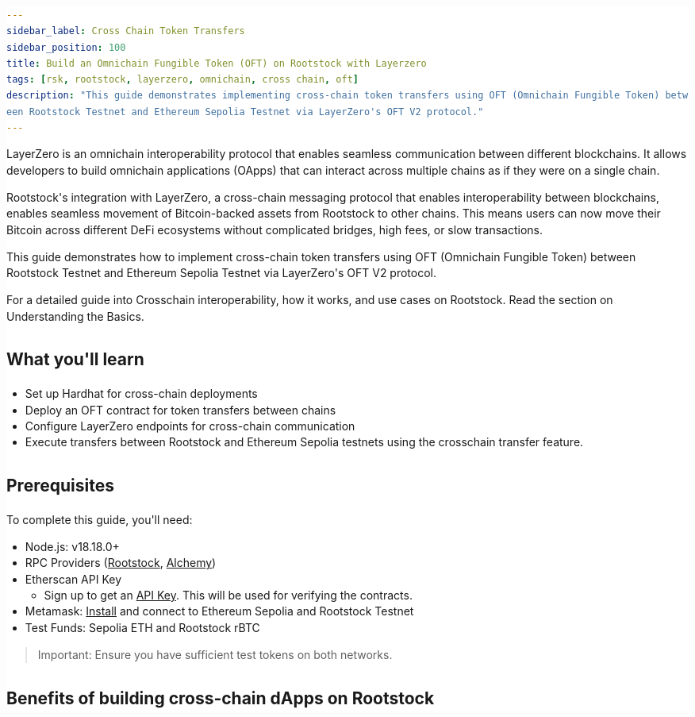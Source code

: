 ```yaml
---
sidebar_label: Cross Chain Token Transfers
sidebar_position: 100
title: Build an Omnichain Fungible Token (OFT) on Rootstock with Layerzero
tags: [rsk, rootstock, layerzero, omnichain, cross chain, oft]
description: "This guide demonstrates implementing cross-chain token transfers using OFT (Omnichain Fungible Token) between Rootstock Testnet and Ethereum Sepolia Testnet via LayerZero's OFT V2 protocol."
---
```


LayerZero is an omnichain interoperability protocol that enables seamless communication between different blockchains. It allows developers to build omnichain applications (OApps) that can interact across multiple chains as if they were on a single chain.

Rootstock's integration with LayerZero, a cross-chain messaging protocol that enables interoperability between blockchains, enables seamless movement of Bitcoin-backed assets from Rootstock to other chains. This means users can now move their Bitcoin across different DeFi ecosystems without complicated bridges, high fees, or slow transactions.

This guide demonstrates how to implement cross-chain token transfers using OFT (Omnichain Fungible Token) between Rootstock Testnet and Ethereum Sepolia Testnet via LayerZero's OFT V2 protocol.

For a detailed guide into Crosschain interoperability, how it works, and use cases on Rootstock. Read the section on Understanding the Basics. 

## What you'll learn
- Set up Hardhat for cross-chain deployments
- Deploy an OFT contract for token transfers between chains
- Configure LayerZero endpoints for cross-chain communication
- Execute transfers between Rootstock and Ethereum Sepolia testnets using the crosschain transfer feature.


## Prerequisites
To complete this guide, you'll need:
- Node.js: v18.18.0+ 
- RPC Providers ([Rootstock](/developers/rpc-api/rootstock/), [Alchemy](/developers/rpc-api/alchemy/)) 
- Etherscan API Key
    - Sign up to get an [API Key](https://docs.etherscan.io/getting-started/viewing-api-usage-statistics). 
    This will be used for verifying the contracts.
- Metamask: [Install](/dev-tools/wallets/metamask/) and connect to Ethereum Sepolia and Rootstock Testnet
- Test Funds: Sepolia ETH and Rootstock rBTC

> Important: Ensure you have sufficient test tokens on both networks.

## Benefits of building cross-chain dApps on Rootstock 
